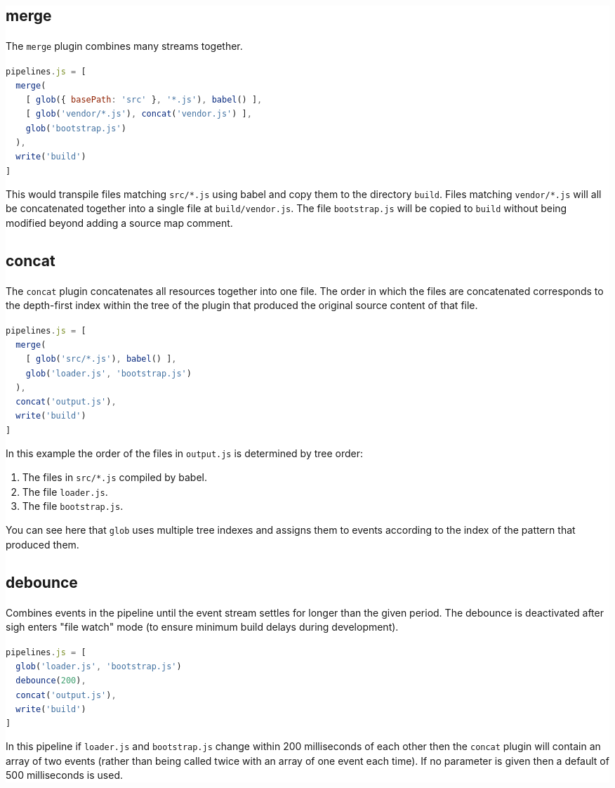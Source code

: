## merge
The `merge` plugin combines many streams together.

```javascript
pipelines.js = [
  merge(
    [ glob({ basePath: 'src' }, '*.js'), babel() ],
    [ glob('vendor/*.js'), concat('vendor.js') ],
    glob('bootstrap.js')
  ),
  write('build')
]
```
This would transpile files matching `src/*.js` using babel and copy them to the directory `build`. Files matching `vendor/*.js` will all be concatenated together into a single file at `build/vendor.js`. The file `bootstrap.js` will be copied to `build` without being modified beyond adding a source map comment.

## concat
The `concat` plugin concatenates all resources together into one file. The order in which the files are concatenated corresponds to the depth-first index within the tree of the plugin that produced the original source content of that file.

```javascript
pipelines.js = [
  merge(
    [ glob('src/*.js'), babel() ],
    glob('loader.js', 'bootstrap.js')
  ),
  concat('output.js'),
  write('build')
]
```
In this example the order of the files in `output.js` is determined by tree order:

1. The files in `src/*.js` compiled by babel.
2. The file `loader.js`.
3. The file `bootstrap.js`.

You can see here that `glob` uses multiple tree indexes and assigns them to events according to the index of the pattern that produced them.

## debounce
Combines events in the pipeline until the event stream settles for longer than the given period. The debounce is deactivated after sigh enters "file watch" mode (to ensure minimum build delays during development).

```javascript
pipelines.js = [
  glob('loader.js', 'bootstrap.js')
  debounce(200),
  concat('output.js'),
  write('build')
]
```
In this pipeline if `loader.js` and `bootstrap.js` change within 200 milliseconds of each other then the `concat` plugin will contain an array of two events (rather than being called twice with an array of one event each time). If no parameter is given then a default of 500 milliseconds is used.


[plumber]: https://github.com/plumberjs/plumber
[gobble]: https://github.com/gobblejs/gobble
[gulp]: https://github.com/gulpjs/gulp
[rxjs]: https://github.com/Reactive-Extensions/RxJS
[bacon]: https://baconjs.github.io/
[broccoli]: https://github.com/broccolijs/broccoli